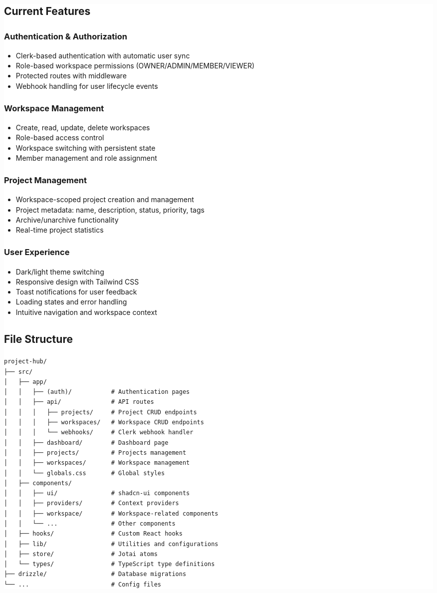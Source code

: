 ## Current Features

### Authentication & Authorization

- Clerk-based authentication with automatic user sync
- Role-based workspace permissions (OWNER/ADMIN/MEMBER/VIEWER)
- Protected routes with middleware
- Webhook handling for user lifecycle events

### Workspace Management

- Create, read, update, delete workspaces
- Role-based access control
- Workspace switching with persistent state
- Member management and role assignment

### Project Management

- Workspace-scoped project creation and management
- Project metadata: name, description, status, priority, tags
- Archive/unarchive functionality
- Real-time project statistics

### User Experience

- Dark/light theme switching
- Responsive design with Tailwind CSS
- Toast notifications for user feedback
- Loading states and error handling
- Intuitive navigation and workspace context

## File Structure

```
project-hub/
├── src/
│   ├── app/
│   │   ├── (auth)/           # Authentication pages
│   │   ├── api/              # API routes
│   │   │   ├── projects/     # Project CRUD endpoints
│   │   │   ├── workspaces/   # Workspace CRUD endpoints
│   │   │   └── webhooks/     # Clerk webhook handler
│   │   ├── dashboard/        # Dashboard page
│   │   ├── projects/         # Projects management
│   │   ├── workspaces/       # Workspace management
│   │   └── globals.css       # Global styles
│   ├── components/
│   │   ├── ui/               # shadcn-ui components
│   │   ├── providers/        # Context providers
│   │   ├── workspace/        # Workspace-related components
│   │   └── ...               # Other components
│   ├── hooks/                # Custom React hooks
│   ├── lib/                  # Utilities and configurations
│   ├── store/                # Jotai atoms
│   └── types/                # TypeScript type definitions
├── drizzle/                  # Database migrations
└── ...                       # Config files
```
